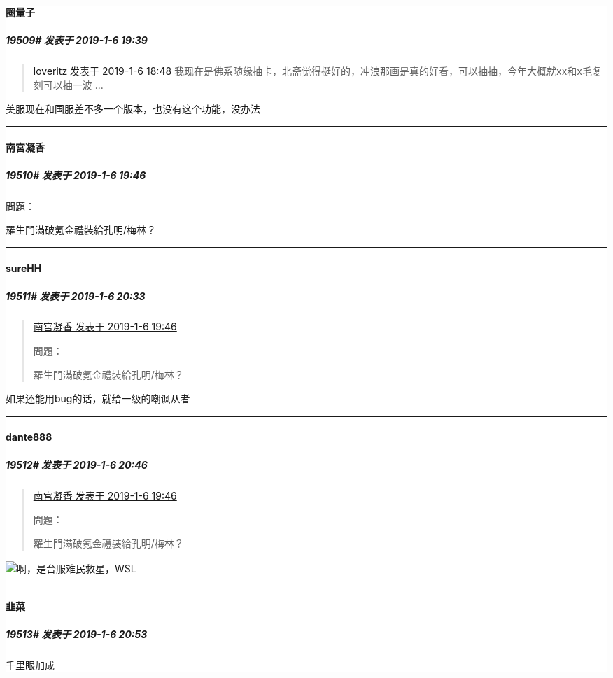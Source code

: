 ####  圈量子  
##### 19509#       发表于 2019-1-6 19:39


<blockquote><a href="httphttps://bbs.saraba1st.com/2b/forum.php?mod=redirect&amp;goto=findpost&amp;pid=42181573&amp;ptid=1712412" target="_blank">loveritz 发表于 2019-1-6 18:48</a>
我现在是佛系随缘抽卡，北斋觉得挺好的，冲浪那画是真的好看，可以抽抽，今年大概就xx和x毛复刻可以抽一波 ...</blockquote>
美服现在和国服差不多一个版本，也没有这个功能，没办法


-----

####  南宮凝香  
##### 19510#       发表于 2019-1-6 19:46


問題：

羅生門滿破氪金禮裝給孔明/梅林？


-----

####  sureHH  
##### 19511#       发表于 2019-1-6 20:33


<blockquote><a href="httphttps://bbs.saraba1st.com/2b/forum.php?mod=redirect&amp;goto=findpost&amp;pid=42182129&amp;ptid=1712412" target="_blank">南宮凝香 发表于 2019-1-6 19:46</a>

問題：

羅生門滿破氪金禮裝給孔明/梅林？</blockquote>
如果还能用bug的话，就给一级的嘲讽从者


-----

####  dante888  
##### 19512#       发表于 2019-1-6 20:46


<blockquote><a href="httphttps://bbs.saraba1st.com/2b/forum.php?mod=redirect&amp;goto=findpost&amp;pid=42182129&amp;ptid=1712412" target="_blank">南宮凝香 发表于 2019-1-6 19:46</a>

問題：

羅生門滿破氪金禮裝給孔明/梅林？</blockquote>
<img src="https://static.saraba1st.com/image/smiley/face2017/067.png" referrerpolicy="no-referrer">啊，是台服难民救星，WSL


-----

####  韭菜  
##### 19513#       发表于 2019-1-6 20:53


千里眼加成  
